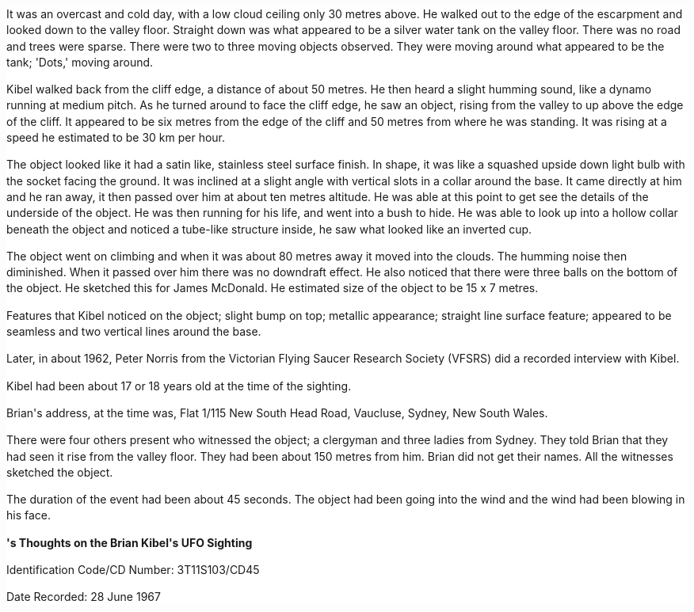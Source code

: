 It was an overcast and cold day, with a low cloud ceiling only 30 metres
above. He walked out to the edge of the escarpment and looked down to
the valley floor. Straight down was what appeared to be a silver water
tank on the valley floor. There was no road and trees were sparse. There
were two to three moving objects observed. They were moving around what
appeared to be the tank; 'Dots,' moving around.

Kibel walked back from the cliff edge, a distance of about 50 metres. He
then heard a slight humming sound, like a dynamo running at medium
pitch. As he turned around to face the cliff edge, he saw an object,
rising from the valley to up above the edge of the cliff. It appeared to
be six metres from the edge of the cliff and 50 metres from where he was
standing. It was rising at a speed he estimated to be 30 km per hour.

The object looked like it had a satin like, stainless steel surface
finish. In shape, it was like a squashed upside down light bulb with the
socket facing the ground. It was inclined at a slight angle with
vertical slots in a collar around the base. It came directly at him and
he ran away, it then passed over him at about ten metres altitude. He
was able at this point to get see the details of the underside of the
object. He was then running for his life, and went into a bush to hide.
He was able to look up into a hollow collar beneath the object and
noticed a tube-like structure inside, he saw what looked like an
inverted cup.

The object went on climbing and when it was about 80 metres away it
moved into the clouds. The humming noise then diminished. When it passed
over him there was no downdraft effect. He also noticed that there were
three balls on the bottom of the object. He sketched this for James
McDonald. He estimated size of the object to be 15 x 7 metres.

Features that Kibel noticed on the object; slight bump on top; metallic
appearance; straight line surface feature; appeared to be seamless and
two vertical lines around the base.

Later, in about 1962, Peter Norris from the Victorian Flying Saucer
Research Society (VFSRS) did a recorded interview with Kibel.

Kibel had been about 17 or 18 years old at the time of the sighting.

Brian's address, at the time was, Flat 1/115 New South Head Road,
Vaucluse, Sydney, New South Wales.

There were four others present who witnessed the object; a clergyman and
three ladies from Sydney. They told Brian that they had seen it rise
from the valley floor. They had been about 150 metres from him. Brian
did not get their names. All the witnesses sketched the object.

The duration of the event had been about 45 seconds. The object had been
going into the wind and the wind had been blowing in his face.

<b>\'s Thoughts on the Brian Kibel\'s UFO Sighting</b>

Identification Code/CD Number: 3T11S103/CD45

Date Recorded: 28 June 1967
